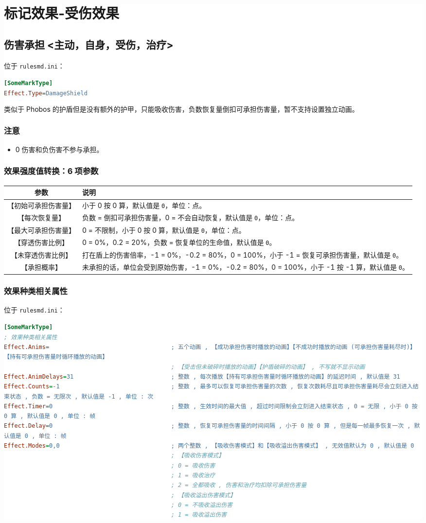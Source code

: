 # 标记效果-受伤效果

## 伤害承担 <主动，自身，受伤，治疗>

位于 `rulesmd.ini`：

```ini
[SomeMarkType]
Effect.Type=DamageShield
```

类似于 Phobos 的护盾但是没有额外的护甲，只能吸收伤害，负数恢复量倒扣可承担伤害量，暂不支持设置独立动画。

### 注意

* 0 伤害和负伤害不参与承担。

### 效果强度值转换：6 项参数

|参数|说明|
|:-:|:-|
|【初始可承担伤害量】|小于 0 按 0 算，默认值是 `0`，单位：点。|
|【每次恢复量】|负数 = 倒扣可承担伤害量，0 = 不会自动恢复，默认值是 `0`，单位：点。|
|【最大可承担伤害量】|0 = 不限制，小于 0 按 0 算，默认值是 `0`，单位：点。|
|【穿透伤害比例】|0 = 0%，0.2 = 20%，负数 = 恢复单位的生命值，默认值是 `0`。|
|【未穿透伤害比例】|打在盾上的伤害倍率，-1 = 0%，-0.2 = 80%，0 = 100%，小于 -1 = 恢复可承担伤害量，默认值是 `0`。|
|【承担概率】|未承担的话，单位会受到原始伤害，-1 = 0%，-0.2 = 80%，0 = 100%，小于 -1 按 -1 算，默认值是 `0`。|

### 效果种类相关属性

位于 `rulesmd.ini`：

```ini
[SomeMarkType]
; 效果种类相关属性
Effect.Anims=                                   ; 五个动画 , 【成功承担伤害时播放的动画】【不成功时播放的动画 (可承担伤害量耗尽时)】【持有可承担伤害量时循环播放的动画】
                                                ; 【受击但未破碎时播放的动画】【护盾破碎的动画】 , 不写就不显示动画
Effect.AnimDelays=31                            ; 整数 , 每次播放【持有可承担伤害量时循环播放的动画】的延迟时间 , 默认值是 31
Effect.Counts=-1                                ; 整数 , 最多可以恢复可承担伤害量的次数 , 恢复次数耗尽且可承担伤害量耗尽会立刻进入结束状态 , 负数 = 无限次 , 默认值是 -1 , 单位 : 次
Effect.Timer=0                                  ; 整数 , 生效时间的最大值 , 超过时间限制会立刻进入结束状态 , 0 = 无限 , 小于 0 按 0 算 , 默认值是 0 , 单位 : 帧
Effect.Delay=0                                  ; 整数 , 恢复可承担伤害量的时间间隔 , 小于 0 按 0 算 , 但是每一帧最多恢复一次 , 默认值是 0 , 单位 : 帧
Effect.Modes=0,0                                ; 两个整数 , 【吸收伤害模式】和【吸收溢出伤害模式】 , 无效值默认为 0 , 默认值是 0
                                                ; 【吸收伤害模式】
                                                ; 0 = 吸收伤害
                                                ; 1 = 吸收治疗
                                                ; 2 = 全都吸收 , 伤害和治疗均扣除可承担伤害量
                                                ; 【吸收溢出伤害模式】
                                                ; 0 = 不吸收溢出伤害
                                                ; 1 = 吸收溢出伤害
```
